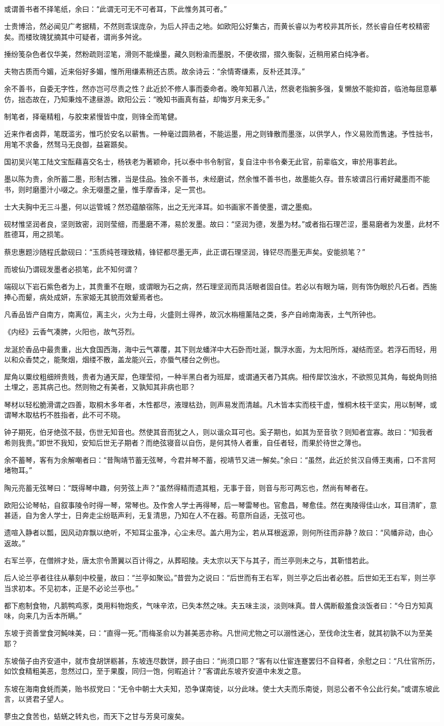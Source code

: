 或谓善书者不择笔纸，余曰：“此谓无可无不可者耳，下此惟务其可者。”  

士贵博洽，然必闻见广考据精，不然则乖误庞杂，为后人抨击之地。如欧阳公好集古，而黄长睿以为考校非其所长，然长睿自任考校精密矣。而楼玫瑰犹摘其中可疑者，谓尚多舛讹。  

捶纷笺杂色者仅华美，然粉疏则涩笔，滑则不能燥墨，藏久则粉渝而墨脱，不便收摺，摺久衡裂，近稍用紧白纯净者。  

夫物古质而今媚，近来俗好多媚，惟所用缣素稍还古质。故余诗云：“余情寄缣素，反朴还其淳。”  

余不善书，自委无字性，然亦岂可尽责之性？此近於不修人事而委命者。晚年知慕八法，然衰老指腕多强，复懒放不能抑首，临池每屈意摹仿，拙态故在，乃知秉烛不逮昼游。欧阳公云：“晚知书画真有益，却悔岁月来无多。”  

制笔者，择毫精粗，与胶束紧慢皆中度，则锋全而笔健。  

近来作者卤莽，笔既滥劣，惟巧於安名以蕲售。一种毫过圆熟者，不能运墨，用之则锋散而墨涨，以供学人，作义易败而售速。予性拙书，用笔不求备，然驽马无良御，益窘踬矣。  

国初吴兴笔工陆文宝酝藉喜交名士，杨铁老为著颖命，托以泰中书令制官，复自注中书令秦无此官，前辈临文，审於用事若此。  

墨以陈为贵，余所蓄二墨，形制古雅，当是佳品。独余不善书，未经磨试，然余惟不善书也，故墨能久存。昔东坡谓吕行甫好藏墨而不能书，则时磨墨汁小啜之。余无啜墨之量，惟手摩香泽，足一赏也。  

士大夫胸中无三斗墨，何以运管城？然恐蕴酿宿陈，出之无光泽耳。如书画家不善使墨，谓之墨痴。  

砚材惟坚润者良，坚则致密，润则莹细，而墨磨不滞，易於发墨。故曰：“坚润为德，发墨为材。”或者指石理芒涩，墨易磨者为发墨，此材不胜德耳，用之损笔。  

蔡忠惠题沙随程氏歙砚曰：“玉质纯苍理致精，锋铓都尽墨无声，此正谓石理坚润，锋铓尽而墨无声矣。安能损笔？”  

而坡仙乃谓砚发墨者必损笔，此不知何谓？  

端砚以下岩石紫色者为上，其贵重不在眼，或谓眼为石之病，然石理坚润而具活眼者固自佳。若必以有眼为端，则有饰伪眼於凡石者。西施捧心而颦，病处成妍，东家姬无其貌而效颦焉者也。  

凡香品皆产自南方，南离位，离主火，火为土母，火盛则土得养，故沉水栴檀薰陆之类，多产自岭南海表，土气所钟也。  

《内经》云香气凑脾，火阳也，故气芬烈。  

龙涎於香品中最贵重，出大食国西海，海中云气罩覆，其下则龙蟠洋中大石卧而吐涎，飘浮水面，为太阳所烁，凝结而坚。若浮石而轻，用以和众香焚之，能聚烟，烟缕不散，盖龙能兴云，亦蜃气楼台之例也。  

犀角以粟纹粗细辨贵贱，贵者为通天犀，色理莹彻，一种半黑白者为班犀，或谓通天者乃其病。相传犀饮浊水，不欲照见其角，每蜕角则掊土埋之，恶其病己也。然则物之有美者，又孰知其非病也耶？  

琴材以轻松脆滑谓之四善，取桐木多年者，木性都尽，液理枯劲，则声易发而清越。凡木皆本实而枝干虚，惟桐木枝干坚实，用以制琴，或谓琴木取枯朽不胜指者，此不可不晓。  

钟子期死，伯牙绝弦不鼓，伤世无知音也。然使其音而犹之人，则以谐众耳可也。奚子期也，如其为至音欤？则知者宜寡。故曰：“知我者希则我贵。”即世不我知，安知后世无子期者？而绝弦寝音以自伤，是何其恃人者重，自任者轻，而果於待世之薄也。  

余不蓄琴，客有为余解嘲者曰：“昔陶靖节蓄无弦琴，今君并琴不蓄，视靖节又进一解矣。”余曰：“虽然，此近於贫汉自傅王夷甫，口不言阿堵物耳。”  

陶元亮蓄无弦琴曰：“既得琴中趣，何劳弦上声？”虽然得精而遗其粗，无事于音，则音与形可两忘也，然尚有琴者在。  

欧阳公论琴帖，自叙事陵令时得一琴，常琴也。及作舍人学士再得琴，后一琴雷琴也。官愈昌，琴愈佳。然在夷陵得佳山水，耳目清旷，意甚适，自为舍人学士，日奔走尘纷聒声利，无复清思，乃知在人不在器。苟意所自适，无弦可也。  

遗喧入静者以瓢，因风动弃飘以绝听，不知耳尘虽净，心尘未尽。盖六用为尘，若从耳根返源，则何所往而非静？故曰：“风幡非动，由心返故。”  

右军兰亭，在僧辨才处，唐太宗令萧翼以百计得之，从葬昭陵。夫太宗以天下与其子，而兰亭则未之与，其靳惜若此。  

后人论兰亭者往往从摹刻中校量，故曰：“兰亭如聚讼。”昔尝为之说曰：“后世而有王右军，则兰亭之后出者必胜。后世如无王右军，则兰亭当求初本。不见初本，正是不必论兰亭也。”  

都下庖制食物，凡鹅鸭鸡豕，类用料物炮炙，气味辛浓，已失本然之味。夫五味主淡，淡则味真。昔人偶断殽羞食淡饭者曰：“今日方知真味，向来几为舌本所瞒。”  

东坡于资善堂食河魨味美，曰：“直得一死。”而梅圣俞以为甚美恶亦称。凡世间尤物之可以溺性迷心，至伐命沈生者，就其初孰不以为至美耶？  

东坡偕子由齐安道中，就市食胡饼粝甚，东坡连尽数饼，顾子由曰：“尚须口耶？”客有以仕宦连蹇罢归不自释者，余慰之曰：“凡仕官所历，如饮食精粗美恶，忽然过口，至于果腹，同归一饱，何暇追计？”客谓此东坡齐安道中未发之意。  

东坡在海南食蚝而美，贻书叔党曰：“无令中朝士大夫知，恐争谋南徙，以分此味。使士大夫而乐南徙，则忌公者不令公此行矣。”或谓东坡此言，以贤君子望人。  

蓼虫之食苦也，蛣蜣之转丸也，而天下之甘与芳臭可废矣。  
